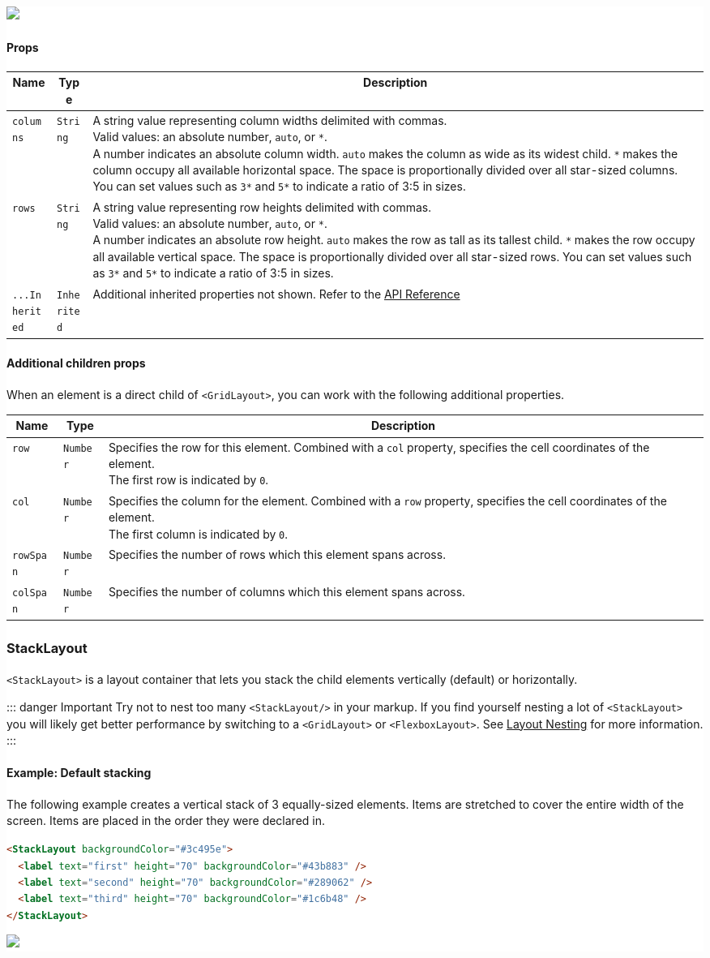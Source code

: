 <img class="md:w-1/2 lg:w-1/3" src="https://art.nativescript-vue.org/layouts/grid_layout_complex.svg" />

#### Props

| Name           | Type        | Description                                                                                                                                                                                                                                                                                                                                                                                                                             |
| -------------- | ----------- | --------------------------------------------------------------------------------------------------------------------------------------------------------------------------------------------------------------------------------------------------------------------------------------------------------------------------------------------------------------------------------------------------------------------------------------- |
| `columns`      | `String`    | A string value representing column widths delimited with commas.<br/>Valid values: an absolute number, `auto`, or `*`.<br/>A number indicates an absolute column width. `auto` makes the column as wide as its widest child. `*` makes the column occupy all available horizontal space. The space is proportionally divided over all star-sized columns. You can set values such as `3*` and `5*` to indicate a ratio of 3:5 in sizes. |
| `rows`         | `String`    | A string value representing row heights delimited with commas.<br/>Valid values: an absolute number, `auto`, or `*`.<br/>A number indicates an absolute row height. `auto` makes the row as tall as its tallest child. `*` makes the row occupy all available vertical space. The space is proportionally divided over all star-sized rows. You can set values such as `3*` and `5*` to indicate a ratio of 3:5 in sizes.               |
| `...Inherited` | `Inherited` | Additional inherited properties not shown. Refer to the [API Reference](https://docs.nativescript.org/api-reference/modules/_ui_layouts_grid_layout_.html)                                                                                                                                                                                                                                                                              |



#### Additional children props

When an element is a direct child of `<GridLayout>`, you can work with the following additional properties.

| Name      | Type     | Description                                                                                                                                                    |
| --------- | -------- | -------------------------------------------------------------------------------------------------------------------------------------------------------------- |
| `row`     | `Number` | Specifies the row for this element. Combined with a `col` property, specifies the cell coordinates of the element.<br/>The first row is indicated by `0`.      |
| `col`     | `Number` | Specifies the column for the element. Combined with a `row` property, specifies the cell coordinates of the element.<br/>The first column is indicated by `0`. |
| `rowSpan` | `Number` | Specifies the number of rows which this element spans across.                                                                                                  |
| `colSpan` | `Number` | Specifies the number of columns which this element spans across.                                                                                               |

### StackLayout

`<StackLayout>` is a layout container that lets you stack the child elements vertically (default) or horizontally.

::: danger Important
Try not to nest too many `<StackLayout/>` in your markup. If you find yourself nesting a lot of `<StackLayout>`
you will likely get better performance by switching to a `<GridLayout>` or `<FlexboxLayout>`.
See [Layout Nesting](/common-pitfalls.html#layout-nesting) for more information.
:::

#### Example: Default stacking

The following example creates a vertical stack of 3 equally-sized elements. Items are stretched to cover the entire width of the screen. Items are placed in the order they were declared in.

```html
<StackLayout backgroundColor="#3c495e">
  <label text="first" height="70" backgroundColor="#43b883" />
  <label text="second" height="70" backgroundColor="#289062" />
  <label text="third" height="70" backgroundColor="#1c6b48" />
</StackLayout>
```

<img class="md:w-1/2 lg:w-1/3" src="https://art.nativescript-vue.org/layouts/stack_layout_vertical.svg" />
